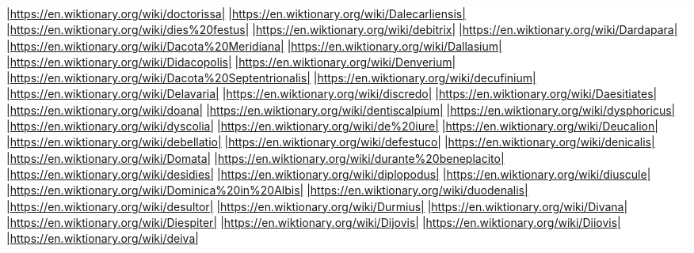 |https://en.wiktionary.org/wiki/doctorissa|
|https://en.wiktionary.org/wiki/Dalecarliensis|
|https://en.wiktionary.org/wiki/dies%20festus|
|https://en.wiktionary.org/wiki/debitrix|
|https://en.wiktionary.org/wiki/Dardapara|
|https://en.wiktionary.org/wiki/Dacota%20Meridiana|
|https://en.wiktionary.org/wiki/Dallasium|
|https://en.wiktionary.org/wiki/Didacopolis|
|https://en.wiktionary.org/wiki/Denverium|
|https://en.wiktionary.org/wiki/Dacota%20Septentrionalis|
|https://en.wiktionary.org/wiki/decufinium|
|https://en.wiktionary.org/wiki/Delavaria|
|https://en.wiktionary.org/wiki/discredo|
|https://en.wiktionary.org/wiki/Daesitiates|
|https://en.wiktionary.org/wiki/doana|
|https://en.wiktionary.org/wiki/dentiscalpium|
|https://en.wiktionary.org/wiki/dysphoricus|
|https://en.wiktionary.org/wiki/dyscolia|
|https://en.wiktionary.org/wiki/de%20iure|
|https://en.wiktionary.org/wiki/Deucalion|
|https://en.wiktionary.org/wiki/debellatio|
|https://en.wiktionary.org/wiki/defestuco|
|https://en.wiktionary.org/wiki/denicalis|
|https://en.wiktionary.org/wiki/Domata|
|https://en.wiktionary.org/wiki/durante%20beneplacito|
|https://en.wiktionary.org/wiki/desidies|
|https://en.wiktionary.org/wiki/diplopodus|
|https://en.wiktionary.org/wiki/diuscule|
|https://en.wiktionary.org/wiki/Dominica%20in%20Albis|
|https://en.wiktionary.org/wiki/duodenalis|
|https://en.wiktionary.org/wiki/desultor|
|https://en.wiktionary.org/wiki/Durmius|
|https://en.wiktionary.org/wiki/Divana|
|https://en.wiktionary.org/wiki/Diespiter|
|https://en.wiktionary.org/wiki/Dijovis|
|https://en.wiktionary.org/wiki/Diiovis|
|https://en.wiktionary.org/wiki/deiva|